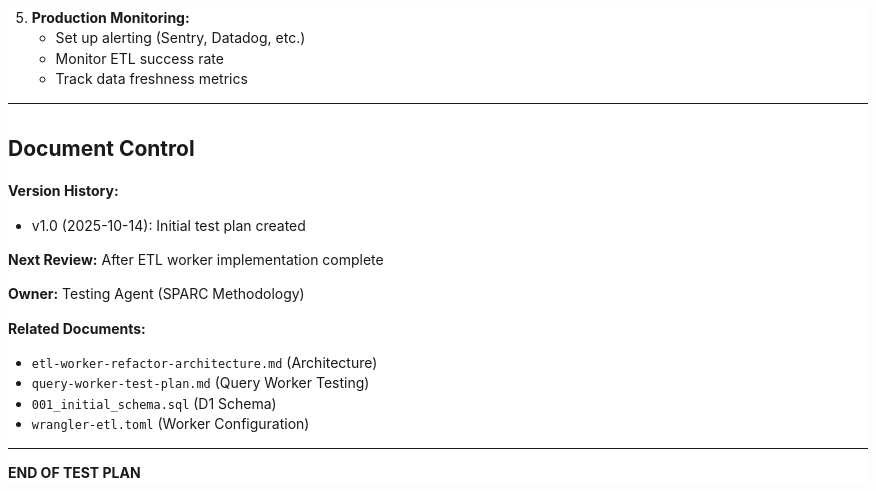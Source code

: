 5. **Production Monitoring:**
   - Set up alerting (Sentry, Datadog, etc.)
   - Monitor ETL success rate
   - Track data freshness metrics

---

## Document Control

**Version History:**
- v1.0 (2025-10-14): Initial test plan created

**Next Review:** After ETL worker implementation complete

**Owner:** Testing Agent (SPARC Methodology)

**Related Documents:**
- `etl-worker-refactor-architecture.md` (Architecture)
- `query-worker-test-plan.md` (Query Worker Testing)
- `001_initial_schema.sql` (D1 Schema)
- `wrangler-etl.toml` (Worker Configuration)

---

**END OF TEST PLAN**

